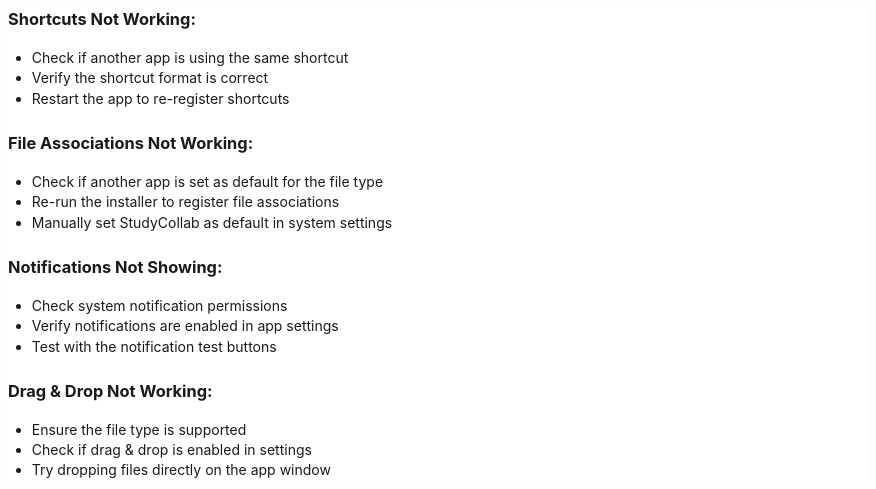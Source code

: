 ### Shortcuts Not Working:
- Check if another app is using the same shortcut
- Verify the shortcut format is correct
- Restart the app to re-register shortcuts

### File Associations Not Working:
- Check if another app is set as default for the file type
- Re-run the installer to register file associations
- Manually set StudyCollab as default in system settings

### Notifications Not Showing:
- Check system notification permissions
- Verify notifications are enabled in app settings
- Test with the notification test buttons

### Drag & Drop Not Working:
- Ensure the file type is supported
- Check if drag & drop is enabled in settings
- Try dropping files directly on the app window